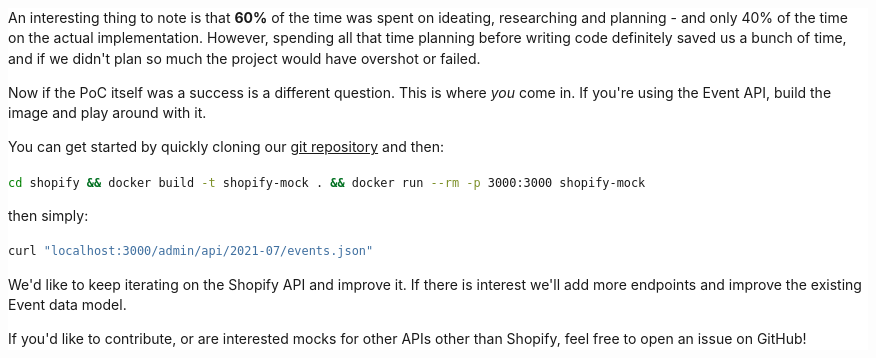 An interesting thing to note is that **60%** of the time was spent on
ideating, researching and planning - and only 40% of the time on the actual
implementation. However, spending all that time planning before writing code
definitely saved us a bunch of time, and if we didn't plan so much the project would have
overshot or failed.

Now if the PoC itself was a success is a different question. This is where _you_
come in. If you're using the Event API, build the image and play around with it.

You can get started by quickly cloning
our [git repository](https://github.com/getsynth/model-repository) and then:

```bash
cd shopify && docker build -t shopify-mock . && docker run --rm -p 3000:3000 shopify-mock
```

then simply:

```bash
curl "localhost:3000/admin/api/2021-07/events.json"
```

We'd like to keep iterating on the Shopify API and improve it. If there is
interest we'll add more endpoints and improve the existing Event data model.

If you'd like to contribute, or are interested mocks for other APIs other than
Shopify, feel free to open an issue on GitHub!
